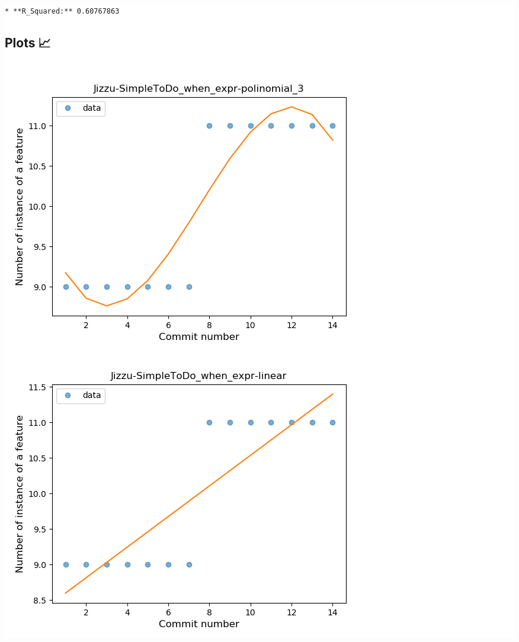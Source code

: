     * **R_Squared:** 0.60767863

**Plots** :chart_with_upwards_trend:
-----

![Jizzu-SimpleToDo T11_3](../plots/Jizzu-SimpleToDo_when_expr_T11_3.png)
![Jizzu-SimpleToDo T1](../plots/Jizzu-SimpleToDo_when_expr_T1.png)